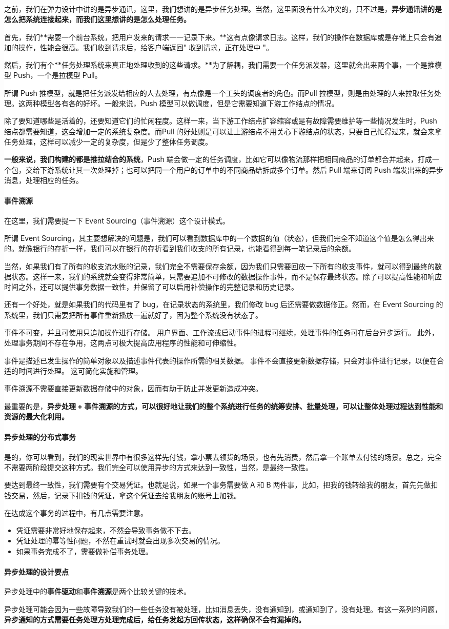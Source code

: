 之前，我们在弹力设计中讲的是异步通讯，这里，我们想讲的是异步任务处理。当然，这里面没有什么冲突的，只不过是，**异步通讯讲的是怎么把系统连接起来，而我们这里想讲的是怎么处理任务。**

首先，我们**需要一个前台系统，把用户发来的请求一一记录下来。**这有点像请求日志。这样，我们的操作在数据库或是存储上只会有追加的操作，性能会很高。我们收到请求后，给客户端返回" 收到请求，正在处理中 "。

然后，我们有个**任务处理系统来真正地处理收到的这些请求。**为了解耦，我们需要一个任务派发器，这里就会出来两个事，一个是推模型 Push，一个是拉模型 Pull。

所谓 Push 推模型，就是把任务派发给相应的人去处理，有点像是一个工头的调度者的角色。而Pull 拉模型，则是由处理的人来拉取任务处理。这两种模型各有各的好坏。一般来说，Push 模型可以做调度，但是它需要知道下游工作结点的情况。

除了要知道哪些是活着的，还要知道它们的忙闲程度。这样一来，当下游工作结点扩容缩容或是有故障需要维护等一些情况发生时，Push 结点都需要知道，这会增加一定的系统复杂度。而Pull 的好处则是可以让上游结点不用关心下游结点的状态，只要自己忙得过来，就会来拿任务处理，这样可以减少一定的复杂度，但是少了整体任务调度。

**一般来说，我们构建的都是推拉结合的系统**，Push 端会做一定的任务调度，比如它可以像物流那样把相同商品的订单都合并起来，打成一个包，交给下游系统让其一次处理掉；也可以把同一个用户的订单中的不同商品给拆成多个订单。然后 Pull 端来订阅 Push 端发出来的异步消息，处理相应的任务。



#### 事件溯源

在这里，我们需要提一下 Event Sourcing（事件溯源）这个设计模式。

所谓 Event Sourcing，其主要想解决的问题是，我们可以看到数据库中的一个数据的值（状态），但我们完全不知道这个值是怎么得出来的。就像银行的存折一样，我们可以在银行的存折看到我们收支的所有记录，也能看得到每一笔记录后的余额。

当然，如果我们有了所有的收支流水账的记录，我们完全不需要保存余额，因为我们只需要回放一下所有的收支事件，就可以得到最终的数据状态。这样一来，我们的系统就会变得非常简单，只需要追加不可修改的数据操作事件，而不是保存最终状态。除了可以提高性能和响应时间之外，还可以提供事务数据一致性，并保留了可以启用补偿操作的完整记录和历史记录。

还有一个好处，就是如果我们的代码里有了 bug，在记录状态的系统里，我们修改 bug 后还需要做数据修正。然而，在 Event Sourcing 的系统里，我们只需要把所有事件重新播放一遍就好了，因为整个系统没有状态了。

事件不可变，并且可使用只追加操作进行存储。 用户界面、工作流或启动事件的进程可继续，处理事件的任务可在后台异步运行。 此外，处理事务期间不存在争用，这两点可极大提高应用程序的性能和可伸缩性。

事件是描述已发生操作的简单对象以及描述事件代表的操作所需的相关数据。 事件不会直接更新数据存储，只会对事件进行记录，以便在合适的时间进行处理。 这可简化实施和管理。

事件溯源不需要直接更新数据存储中的对象，因而有助于防止并发更新造成冲突。

最重要的是，**异步处理 + 事件溯源的方式，可以很好地让我们的整个系统进行任务的统筹安排、批量处理，可以让整体处理过程达到性能和资源的最大化利用。**



#### 异步处理的分布式事务

是的，你可以看到，我们的现实世界中有很多这样先付钱，拿小票去领货的场景，也有先消费，然后拿一个账单去付钱的场景。总之，完全不需要两阶段提交这种方式。我们完全可以使用异步的方式来达到一致性，当然，是最终一致性。

要达到最终一致性，我们需要有个交易凭证。也就是说，如果一个事务需要做 A 和 B 两件事，比如，把我的钱转给我的朋友，首先先做扣钱交易，然后，记录下扣钱的凭证，拿这个凭证去给我朋友的账号上加钱。

在达成这个事务的过程中，有几点需要注意。

- 凭证需要非常好地保存起来，不然会导致事务做不下去。
- 凭证处理的幂等性问题，不然在重试时就会出现多次交易的情况。
- 如果事务完成不了，需要做补偿事务处理。



#### 异步处理的设计要点

异步处理中的**事件驱动**和**事件溯源**是两个比较关键的技术。

异步处理可能会因为一些故障导致我们的一些任务没有被处理，比如消息丢失，没有通知到，或通知到了，没有处理。有这一系列的问题，**异步通知的方式需要任务处理方处理完成后，给任务发起方回传状态，这样确保不会有漏掉的。**
